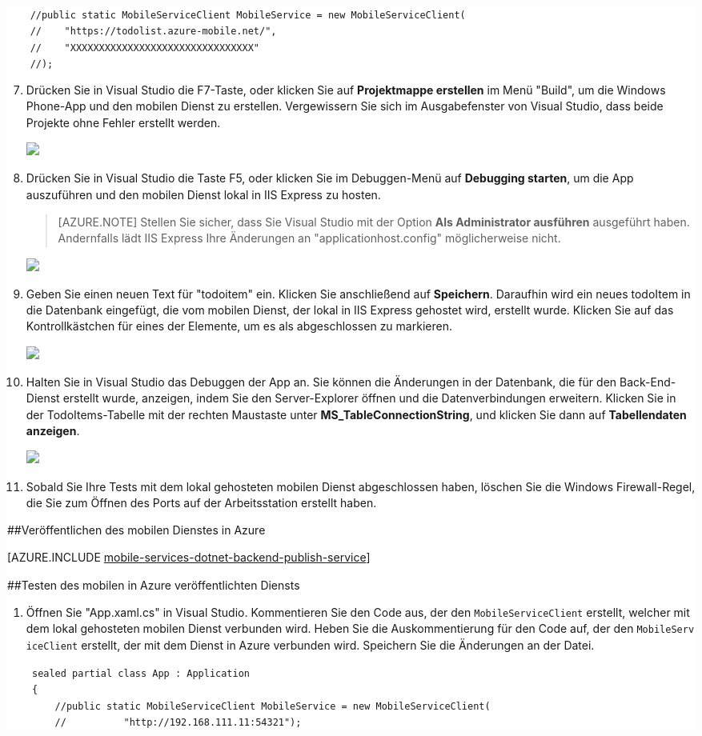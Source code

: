         //public static MobileServiceClient MobileService = new MobileServiceClient(
        //    "https://todolist.azure-mobile.net/",
        //    "XXXXXXXXXXXXXXXXXXXXXXXXXXXXXXXX"
        //);        


7. Drücken Sie in Visual Studio die F7-Taste, oder klicken Sie auf **Projektmappe erstellen** im Menü "Build", um die Windows Phone-App und den mobilen Dienst zu erstellen. Vergewissern Sie sich im Ausgabefenster von Visual Studio, dass beide Projekte ohne Fehler erstellt werden.

    ![][11]

8. Drücken Sie in Visual Studio die Taste F5, oder klicken Sie im Debuggen-Menü auf **Debugging starten**, um die App auszuführen und den mobilen Dienst lokal in IIS Express zu hosten. 

    >[AZURE.NOTE] Stellen Sie sicher, dass Sie Visual Studio mit der Option **Als Administrator ausführen** ausgeführt haben. Andernfalls lädt IIS Express Ihre Änderungen an "applicationhost.config" möglicherweise nicht.

    ![][12]


9. Geben Sie einen neuen Text für "todoitem" ein. Klicken Sie anschließend auf **Speichern**. Daraufhin wird ein neues todoItem in die Datenbank eingefügt, die vom mobilen Dienst, der lokal in IIS Express gehostet wird, erstellt wurde. Klicken Sie auf das Kontrollkästchen für eines der Elemente, um es als abgeschlossen zu markieren.

    ![][15]

10. Halten Sie in Visual Studio das Debuggen der App an. Sie können die Änderungen in der Datenbank, die für den Back-End-Dienst erstellt wurde, anzeigen, indem Sie den Server-Explorer öffnen und die Datenverbindungen erweitern. Klicken Sie in der TodoItems-Tabelle mit der rechten Maustaste unter **MS_TableConnectionString**, und klicken Sie dann auf **Tabellendaten anzeigen**.

    ![][14]

11. Sobald Sie Ihre Tests mit dem lokal gehosteten mobilen Dienst abgeschlossen haben, löschen Sie die Windows Firewall-Regel, die Sie zum Öffnen des Ports auf der Arbeitsstation erstellt haben.


##<a name="publish-mobile-service"></a>Veröffentlichen des mobilen Dienstes in Azure

[AZURE.INCLUDE [mobile-services-dotnet-backend-publish-service](../includes/mobile-services-dotnet-backend-publish-service.md)]


##<a name="test-azure-hosted"></a>Testen des mobilen in Azure veröffentlichten Diensts

1. Öffnen Sie "App.xaml.cs" in Visual Studio.  Kommentieren Sie den Code aus, der den `MobileServiceClient` erstellt, welcher mit dem lokal gehosteten mobilen Dienst verbunden wird. Heben Sie die Auskommentierung für den Code auf, der den `MobileServiceClient` erstellt, der mit dem Dienst in Azure verbunden wird. Speichern Sie die Änderungen an der Datei.

        sealed partial class App : Application
        {
            //public static MobileServiceClient MobileService = new MobileServiceClient(
            //          "http://192.168.111.11:54321");


[Herunterladen des Windows Phone 8-App-Projekts]: #download-app
[Erstellen eines neuen mobilen Diensts]: #create-service
[Lokales Herunterladen des mobilen Diensts]: #download-the-service-locally
[Aktualisieren der Windows Phone-App zum Verwenden des mobilen Diensts]: #update-app
[Testen der Windows Phone-App mit dem lokal gehosteten Dienst]: #test-locally-hosted
[Veröffentlichen des mobilen Dienstes in Azure]: #publish-mobile-service
[Testen der Windows Phone-App mit dem in Azure gehosteten Dienst]: #test-azure-hosted
[0]: ./media/mobile-services-dotnet-backend-windows-phone-get-started-data/app-view.png
[1]: ./media/mobile-services-dotnet-backend-windows-phone-get-started-data/mobile-data-sample-download-wp8-vs12.png
[2]: ./media/mobile-services-dotnet-backend-windows-phone-get-started-data/mobile-service-overview-page.png
[3]: ./media/mobile-services-dotnet-backend-windows-phone-get-started-data/download-service-project.png
[4]: ./media/mobile-services-dotnet-backend-windows-phone-get-started-data/add-service-project-to-solution.png
[5]: ./media/mobile-services-dotnet-backend-windows-phone-get-started-data/download-publishing-profile.png
[6]: ./media/mobile-services-dotnet-backend-windows-phone-get-started-data/add-existing-project-dialog.png
[7]: ./media/mobile-services-dotnet-backend-windows-phone-get-started-data/vs-manage-nuget-packages.png
[8]: ./media/mobile-services-dotnet-backend-windows-phone-get-started-data/manage-nuget-packages.png
[9]: ./media/mobile-services-dotnet-backend-windows-phone-get-started-data/copy-mobileserviceclient-snippet.png
[10]: ./media/mobile-services-dotnet-backend-windows-phone-get-started-data/vs-pasted-mobileserviceclient.png
[11]: ./media/mobile-services-dotnet-backend-windows-phone-get-started-data/vs-build-solution.png
[12]: ./media/mobile-services-dotnet-backend-windows-phone-get-started-data/vs-run-solution.png
[13]: ./media/mobile-services-dotnet-backend-windows-phone-get-started-data/new-local-todoitem.png
[14]: ./media/mobile-services-dotnet-backend-windows-phone-get-started-data/vs-show-local-table-data.png
[15]: ./media/mobile-services-dotnet-backend-windows-phone-get-started-data/local-item-checked.png
[16]: ./media/mobile-services-dotnet-backend-windows-phone-get-started-data/azure-ite
[17]: ./media/mobile-services-dotnet-backend-windows-phone-get-started-data/manage-sql-azure-database.png
[18]: ./media/mobile-services-dotnet-backend-windows-phone-get-started-data/sql-azure-query.png
[19]: ./media/mobile-services-dotnet-backend-windows-phone-get-started-data/vs-deployment-target.png
[20]: ./media/mobile-services-dotnet-backend-windows-phone-get-started-data/vs-build-service-project.png
[21]: ./media/mobile-services-dotnet-backend-windows-phone-get-started-data/vs-start-debug-service-project.png
[22]: ./media/mobile-services-dotnet-backend-windows-phone-get-started-data/service-welcome-page.png
[23]: ./media/mobile-services-dotnet-backend-windows-phone-get-started-data/iis-express-tray.png
[26]: ./media/mobile-services-dotnet-backend-windows-phone-get-started-data/copy-service-and-packages-folder.png
[Überprüfen und Ändern von Daten mit Skripts]: /de-de/develop/mobile/tutorials/validate-modify-and-augment-data-wp8
[Optimieren von Abfragen mit Paging]: /de-de/develop/mobile/tutorials/add-paging-to-data-wp8
[Erste Schritte mit Mobile Services]: /de-de/documentation/articles/mobile-services-dotnet-backend-windows-phone-get-started/
[Erste Schritte mit Daten]: /de-de/documentation/articles/mobile-services-dotnet-backend-windows-phone-get-started-data/
[Erste Schritte mit der Authentifizierung]: /de-de/documentation/articles/mobile-services-dotnet-backend-windows-phone-get-started-users/
[Erste Schritte mit Pushbenachrichtigungen]: /de-de/documentation/articles/mobile-services-dotnet-backend-windows-phone-get-started-push/
[JavaScript und HTML]: /de-de/develop/mobile/tutorials/get-started-with-data-js
[JavaScript-Back-End-Version]: /de-de/develop/mobile/tutorials/get-started-with-data-wp8
[Windows Phone 8 SDK]: http://go.microsoft.com/fwlink/p/?linkid=268374
[Azure-Verwaltungsportal]: https://manage.windowsazure.com/
[Verwaltungsportal]: https://manage.windowsazure.com/
[Mobile Services SDK]: http://go.microsoft.com/fwlink/p/?LinkId=257545
[Site mit Codebeispielen für Entwickler]:  https://code.msdn.microsoft.com/Add-Azure-Mobile-to-a-8b906f72
[Mobile Services .NET-Anleitungen: Konzeptionelle Referenz]: /de-de/develop/mobile/how-to-guides/work-with-net-client-library
[MobileServiceClient-Klasse]: http://go.microsoft.com/fwlink/p/?LinkId=302030
[Vorgehensweise: Hinzufügen einer neuen Windows-Firewall-Portregel]:  http://go.microsoft.com/fwlink/?LinkId=392240